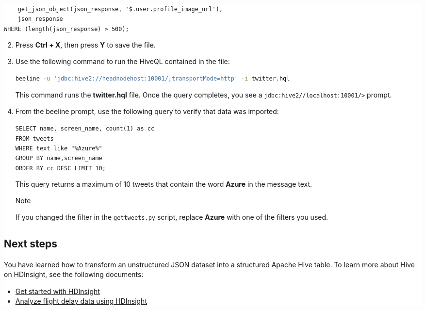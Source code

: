    ```hiveql
       get_json_object(json_response, '$.user.profile_image_url'),
       json_response
   WHERE (length(json_response) > 500);
   ```

2. Press **Ctrl + X**, then press **Y** to save the file.
3. Use the following command to run the HiveQL contained in the file:

   ```bash
   beeline -u 'jdbc:hive2://headnodehost:10001/;transportMode=http' -i twitter.hql
   ```

    This command runs the **twitter.hql** file. Once the query completes, you see a `jdbc:hive2//localhost:10001/>` prompt.

4. From the beeline prompt, use the following query to verify that data was imported:

   ```hiveql
   SELECT name, screen_name, count(1) as cc
   FROM tweets
   WHERE text like "%Azure%"
   GROUP BY name,screen_name
   ORDER BY cc DESC LIMIT 10;
   ```

    This query returns a maximum of 10 tweets that contain the word **Azure** in the message text.

    > [!NOTE]  
    > If you changed the filter in the `gettweets.py` script, replace **Azure** with one of the filters you used.

## Next steps

You have learned how to transform an unstructured JSON dataset into a structured [Apache Hive](https://hive.apache.org/) table. To learn more about Hive on HDInsight, see the following documents:

* [Get started with HDInsight](hadoop/apache-hadoop-linux-tutorial-get-started.md)
* [Analyze flight delay data using HDInsight](hdinsight-analyze-flight-delay-data-linux.md)

[curl]: https://curl.haxx.se
[curl-download]: https://curl.haxx.se/download.html

[apache-hive-tutorial]: https://cwiki.apache.org/confluence/display/Hive/Tutorial

[twitter-statuses-filter]: https://dev.twitter.com/docs/api/1.1/post/statuses/filter
